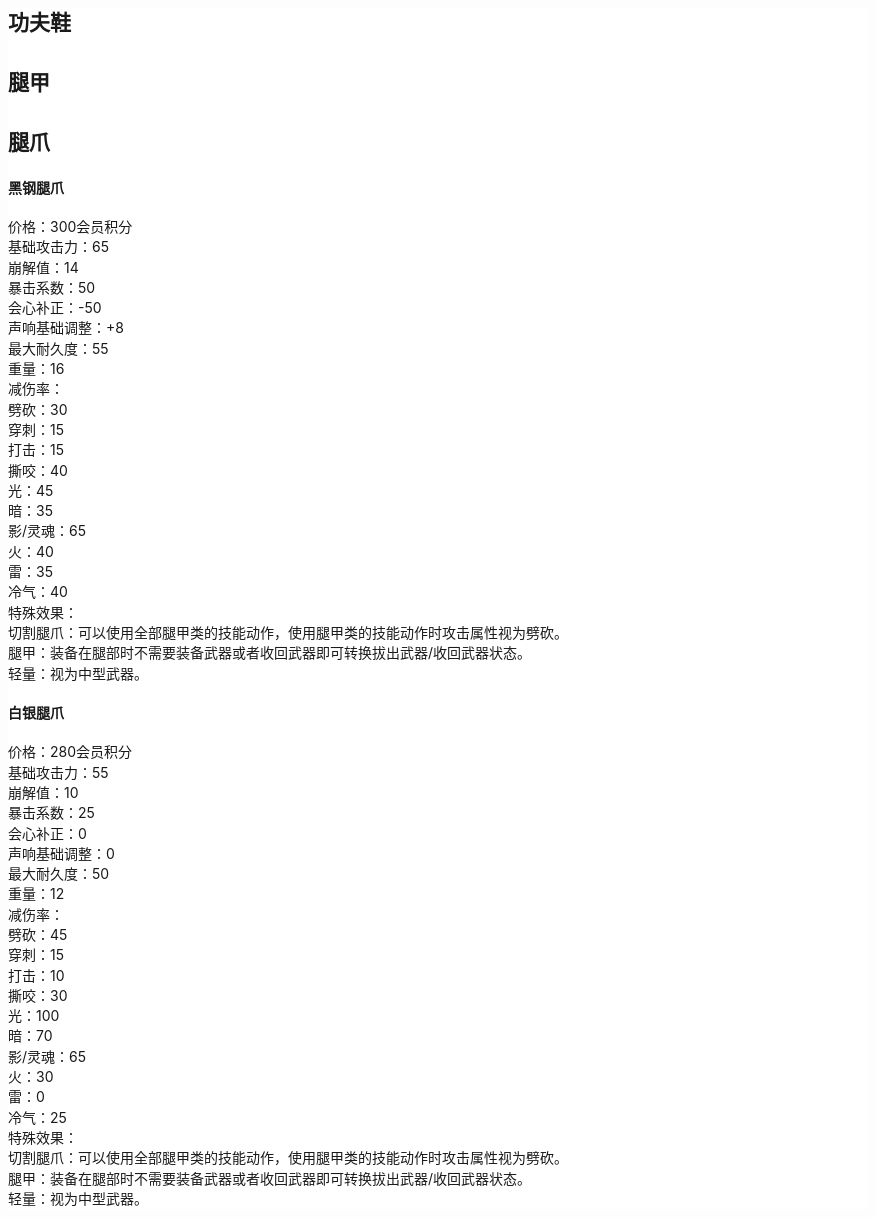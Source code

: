 ## 功夫鞋

## 腿甲

## 腿爪

#### 黑钢腿爪
价格：300会员积分<br/>
基础攻击力：65<br/>
崩解值：14<br/>
暴击系数：50<br/>
会心补正：-50<br/>
声响基础调整：+8<br/>
最大耐久度：55<br/>
重量：16<br/>
减伤率：<br/>
劈砍：30<br/>
穿刺：15<br/>
打击：15<br/>
撕咬：40<br/>
光：45<br/>
暗：35<br/>
影/灵魂：65<br/>
火：40<br/>
雷：35<br/>
冷气：40<br/>
特殊效果：<br/>
切割腿爪：可以使用全部腿甲类的技能动作，使用腿甲类的技能动作时攻击属性视为劈砍。<br/>
腿甲：装备在腿部时不需要装备武器或者收回武器即可转换拔出武器/收回武器状态。<br/>
轻量：视为中型武器。<br/>


#### 白银腿爪
价格：280会员积分<br/>
基础攻击力：55<br/>
崩解值：10<br/>
暴击系数：25<br/>
会心补正：0<br/>
声响基础调整：0<br/>
最大耐久度：50<br/>
重量：12<br/>
减伤率：<br/>
劈砍：45<br/>
穿刺：15<br/>
打击：10<br/>
撕咬：30<br/>
光：100<br/>
暗：70<br/>
影/灵魂：65<br/>
火：30<br/>
雷：0<br/>
冷气：25<br/>
特殊效果：<br/>
切割腿爪：可以使用全部腿甲类的技能动作，使用腿甲类的技能动作时攻击属性视为劈砍。<br/>
腿甲：装备在腿部时不需要装备武器或者收回武器即可转换拔出武器/收回武器状态。<br/>
轻量：视为中型武器。<br/>
